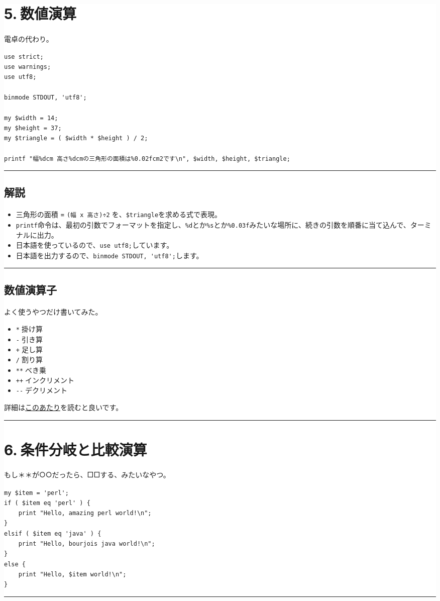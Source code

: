 # 5. 数値演算

電卓の代わり。

    use strict;
    use warnings;
    use utf8;
    
    binmode STDOUT, 'utf8';
    
    my $width = 14;
    my $height = 37;
    my $triangle = ( $width * $height ) / 2;
    
    printf "幅%dcm 高さ%dcmの三角形の面積は%0.02fcm2です\n", $width, $height, $triangle;

---

## 解説

* 三角形の面積 = `(幅 x 高さ)÷2` を、`$triangle`を求める式で表現。
* `printf`命令は、最初の引数でフォーマットを指定し、`%d`とか`%s`とか`%0.03f`みたいな場所に、続きの引数を順番に当て込んで、ターミナルに出力。
* 日本語を使っているので、`use utf8;`しています。
* 日本語を出力するので、`binmode STDOUT, 'utf8';`します。

---

## 数値演算子

よく使うやつだけ書いてみた。

* `*` 掛け算
* `-` 引き算
* `+` 足し算
* `/` 割り算
* `**` べき乗
* `++` インクリメント
* `--` デクリメント

詳細は[このあたり](http://perldoc.jp/docs/perl/perlop.pod)を読むと良いです。

---

# 6. 条件分岐と比較演算

もし＊＊が○○だったら、□□する、みたいなやつ。

    my $item = 'perl';
    if ( $item eq 'perl' ) {
        print "Hello, amazing perl world!\n";
    }
    elsif ( $item eq 'java' ) {
        print "Hello, bourjois java world!\n";
    }
    else {
        print "Hello, $item world!\n";
    }

---